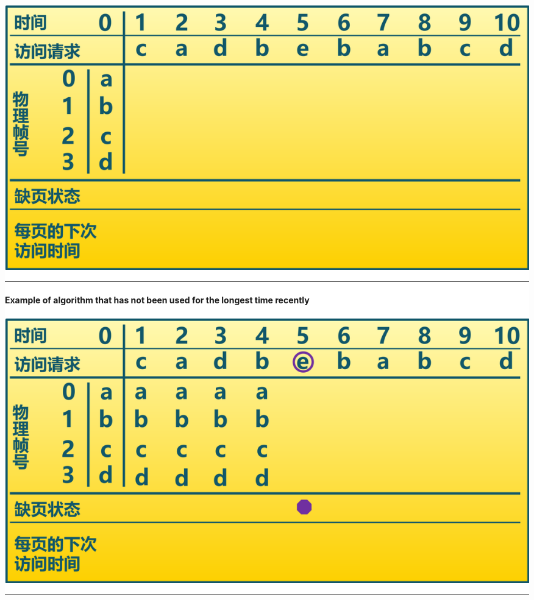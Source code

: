 ![ w:900 ]( figs/lru-1.png )

---

#### Example of algorithm that has not been used for the longest time recently

![ w:900 ]( figs/lru-2.png )

---